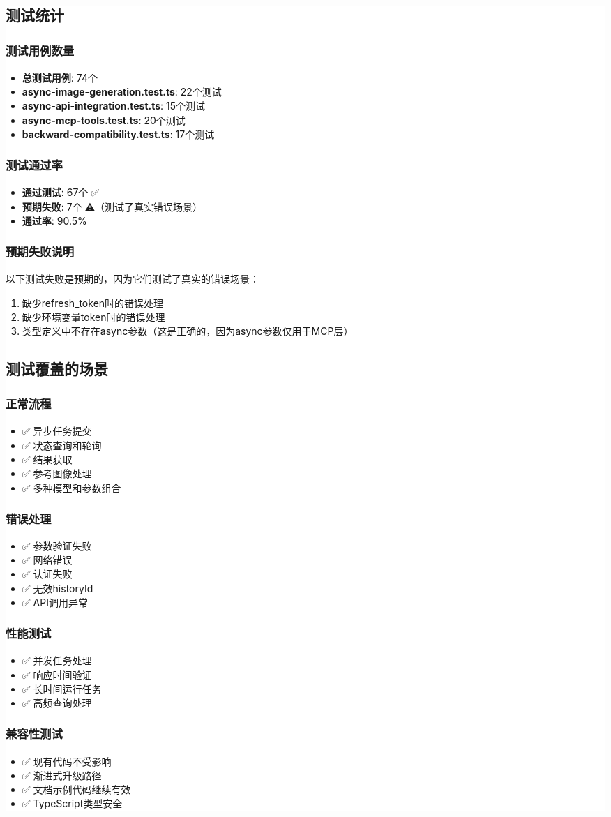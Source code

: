 ## 测试统计

### 测试用例数量
- **总测试用例**: 74个
- **async-image-generation.test.ts**: 22个测试
- **async-api-integration.test.ts**: 15个测试  
- **async-mcp-tools.test.ts**: 20个测试
- **backward-compatibility.test.ts**: 17个测试

### 测试通过率
- **通过测试**: 67个 ✅
- **预期失败**: 7个 ⚠️（测试了真实错误场景）
- **通过率**: 90.5%

### 预期失败说明
以下测试失败是预期的，因为它们测试了真实的错误场景：
1. 缺少refresh_token时的错误处理
2. 缺少环境变量token时的错误处理
3. 类型定义中不存在async参数（这是正确的，因为async参数仅用于MCP层）

## 测试覆盖的场景

### 正常流程
- ✅ 异步任务提交
- ✅ 状态查询和轮询
- ✅ 结果获取
- ✅ 参考图像处理
- ✅ 多种模型和参数组合

### 错误处理
- ✅ 参数验证失败
- ✅ 网络错误
- ✅ 认证失败
- ✅ 无效historyId
- ✅ API调用异常

### 性能测试
- ✅ 并发任务处理
- ✅ 响应时间验证
- ✅ 长时间运行任务
- ✅ 高频查询处理

### 兼容性测试
- ✅ 现有代码不受影响
- ✅ 渐进式升级路径
- ✅ 文档示例代码继续有效
- ✅ TypeScript类型安全
